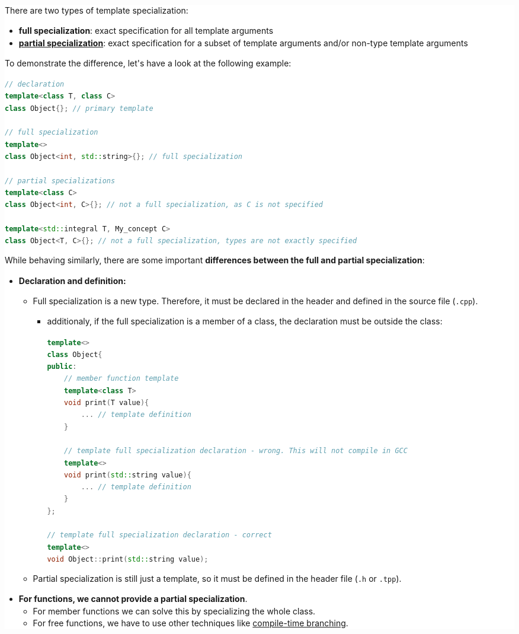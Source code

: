 There are two types of template specialization:

- **full specialization**: exact specification for all template arguments
- [**partial specialization**](https://en.cppreference.com/w/cpp/language/partial_specialization): exact specification for a subset of template arguments and/or non-type template arguments

To demonstrate the difference, let's have a look at the following example:
```cpp
// declaration
template<class T, class C>
class Object{}; // primary template

// full specialization
template<>
class Object<int, std::string>{}; // full specialization

// partial specializations
template<class C>
class Object<int, C>{}; // not a full specialization, as C is not specified

template<std::integral T, My_concept C>
class Object<T, C>{}; // not a full specialization, types are not exactly specified
```

While behaving similarly, there are some important **differences between the full and partial specialization**:

- **Declaration and definition:**
	- Full specialization is a new type. Therefore, it must be declared in the header and defined in the source file (`.cpp`).
		- additionaly, if the full specialization is a member of a class, the declaration must be outside the class:
			```cpp
			template<>
			class Object{
			public:
				// member function template
				template<class T>
				void print(T value){
					... // template definition
				}

				// template full specialization declaration - wrong. This will not compile in GCC
				template<>
				void print(std::string value){
					... // template definition
				}
			};

			// template full specialization declaration - correct
			template<>
			void Object::print(std::string value);
			```

	- Partial specialization is still just a template, so it must be defined in the header file (`.h` or `.tpp`).
- **For functions, we cannot provide a partial specialization**. 
	- For member functions we can solve this by specializing the whole class. 
	- For free functions, we have to use other techniques like [compile-time branching](#compile-time-branching).
